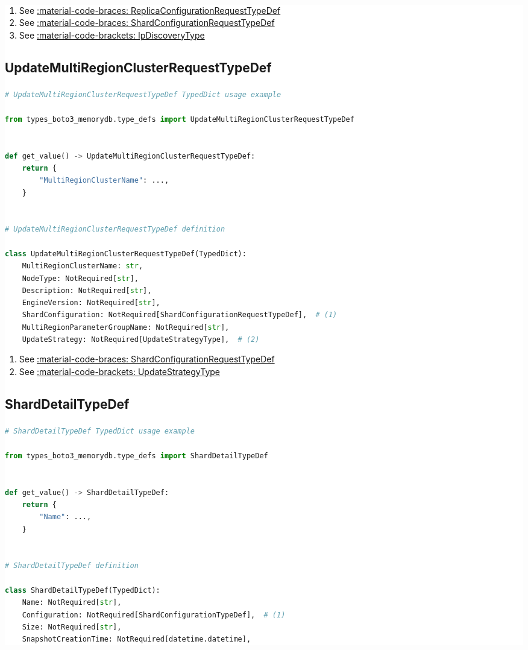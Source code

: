1. See [:material-code-braces: ReplicaConfigurationRequestTypeDef](./type_defs.md#replicaconfigurationrequesttypedef)
2. See [:material-code-braces: ShardConfigurationRequestTypeDef](./type_defs.md#shardconfigurationrequesttypedef)
3. See [:material-code-brackets: IpDiscoveryType](./literals.md#ipdiscoverytype)

## UpdateMultiRegionClusterRequestTypeDef

```python
# UpdateMultiRegionClusterRequestTypeDef TypedDict usage example

from types_boto3_memorydb.type_defs import UpdateMultiRegionClusterRequestTypeDef


def get_value() -> UpdateMultiRegionClusterRequestTypeDef:
    return {
        "MultiRegionClusterName": ...,
    }


# UpdateMultiRegionClusterRequestTypeDef definition

class UpdateMultiRegionClusterRequestTypeDef(TypedDict):
    MultiRegionClusterName: str,
    NodeType: NotRequired[str],
    Description: NotRequired[str],
    EngineVersion: NotRequired[str],
    ShardConfiguration: NotRequired[ShardConfigurationRequestTypeDef],  # (1)
    MultiRegionParameterGroupName: NotRequired[str],
    UpdateStrategy: NotRequired[UpdateStrategyType],  # (2)
```

1. See [:material-code-braces: ShardConfigurationRequestTypeDef](./type_defs.md#shardconfigurationrequesttypedef)
2. See [:material-code-brackets: UpdateStrategyType](./literals.md#updatestrategytype)

## ShardDetailTypeDef

```python
# ShardDetailTypeDef TypedDict usage example

from types_boto3_memorydb.type_defs import ShardDetailTypeDef


def get_value() -> ShardDetailTypeDef:
    return {
        "Name": ...,
    }


# ShardDetailTypeDef definition

class ShardDetailTypeDef(TypedDict):
    Name: NotRequired[str],
    Configuration: NotRequired[ShardConfigurationTypeDef],  # (1)
    Size: NotRequired[str],
    SnapshotCreationTime: NotRequired[datetime.datetime],
```
